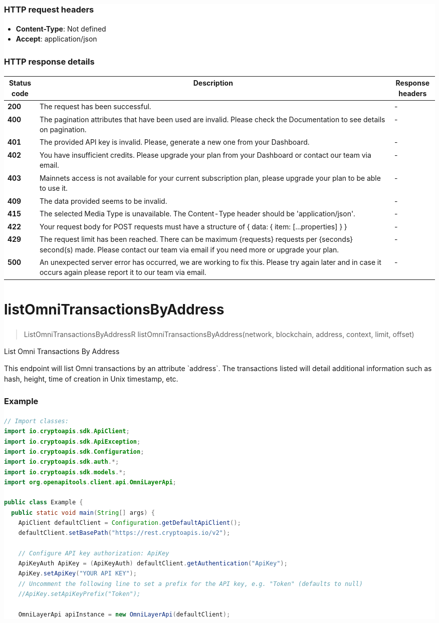 ### HTTP request headers

 - **Content-Type**: Not defined
 - **Accept**: application/json

### HTTP response details
| Status code | Description | Response headers |
|-------------|-------------|------------------|
**200** | The request has been successful. |  -  |
**400** | The pagination attributes that have been used are invalid. Please check the Documentation to see details on pagination. |  -  |
**401** | The provided API key is invalid. Please, generate a new one from your Dashboard. |  -  |
**402** | You have insufficient credits. Please upgrade your plan from your Dashboard or contact our team via email. |  -  |
**403** | Mainnets access is not available for your current subscription plan, please upgrade your plan to be able to use it. |  -  |
**409** | The data provided seems to be invalid. |  -  |
**415** | The selected Media Type is unavailable. The Content-Type header should be &#39;application/json&#39;. |  -  |
**422** | Your request body for POST requests must have a structure of { data: { item: [...properties] } } |  -  |
**429** | The request limit has been reached. There can be maximum {requests} requests per {seconds} second(s) made. Please contact our team via email if you need more or upgrade your plan. |  -  |
**500** | An unexpected server error has occurred, we are working to fix this. Please try again later and in case it occurs again please report it to our team via email. |  -  |

<a name="listOmniTransactionsByAddress"></a>
# **listOmniTransactionsByAddress**
> ListOmniTransactionsByAddressR listOmniTransactionsByAddress(network, blockchain, address, context, limit, offset)

List Omni Transactions By Address

This endpoint will list Omni transactions by an attribute &#x60;address&#x60;. The transactions listed will detail additional information such as hash, height, time of creation in Unix timestamp, etc.

### Example
```java
// Import classes:
import io.cryptoapis.sdk.ApiClient;
import io.cryptoapis.sdk.ApiException;
import io.cryptoapis.sdk.Configuration;
import io.cryptoapis.sdk.auth.*;
import io.cryptoapis.sdk.models.*;
import org.openapitools.client.api.OmniLayerApi;

public class Example {
  public static void main(String[] args) {
    ApiClient defaultClient = Configuration.getDefaultApiClient();
    defaultClient.setBasePath("https://rest.cryptoapis.io/v2");
    
    // Configure API key authorization: ApiKey
    ApiKeyAuth ApiKey = (ApiKeyAuth) defaultClient.getAuthentication("ApiKey");
    ApiKey.setApiKey("YOUR API KEY");
    // Uncomment the following line to set a prefix for the API key, e.g. "Token" (defaults to null)
    //ApiKey.setApiKeyPrefix("Token");

    OmniLayerApi apiInstance = new OmniLayerApi(defaultClient);
```